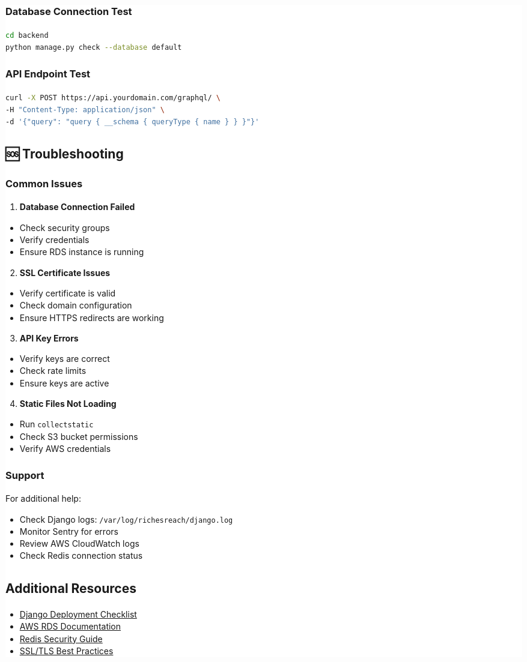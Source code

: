 ```bash
```
### Database Connection Test
```bash
cd backend
python manage.py check --database default
```
### API Endpoint Test
```bash
curl -X POST https://api.yourdomain.com/graphql/ \
-H "Content-Type: application/json" \
-d '{"query": "query { __schema { queryType { name } } }"}'
```
## 🆘 Troubleshooting
### Common Issues
1. **Database Connection Failed**
- Check security groups
- Verify credentials
- Ensure RDS instance is running
2. **SSL Certificate Issues**
- Verify certificate is valid
- Check domain configuration
- Ensure HTTPS redirects are working
3. **API Key Errors**
- Verify keys are correct
- Check rate limits
- Ensure keys are active
4. **Static Files Not Loading**
- Run `collectstatic`
- Check S3 bucket permissions
- Verify AWS credentials
### Support
For additional help:
- Check Django logs: `/var/log/richesreach/django.log`
- Monitor Sentry for errors
- Review AWS CloudWatch logs
- Check Redis connection status
## Additional Resources
- [Django Deployment Checklist](https://docs.djangoproject.com/en/stable/howto/deployment/checklist/)
- [AWS RDS Documentation](https://docs.aws.amazon.com/rds/)
- [Redis Security Guide](https://redis.io/docs/manual/security/)
- [SSL/TLS Best Practices](https://ssl-config.mozilla.org/)

